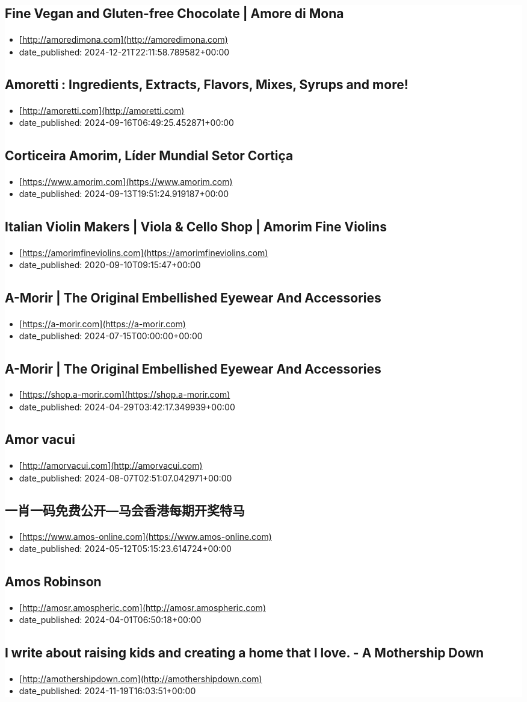  ## Fine Vegan and Gluten-free Chocolate | Amore di Mona
 - [http://amoredimona.com](http://amoredimona.com)
 - date_published: 2024-12-21T22:11:58.789582+00:00

 ## Amoretti : Ingredients, Extracts, Flavors, Mixes, Syrups and more!
 - [http://amoretti.com](http://amoretti.com)
 - date_published: 2024-09-16T06:49:25.452871+00:00

 ## Corticeira Amorim, Líder Mundial Setor Cortiça
 - [https://www.amorim.com](https://www.amorim.com)
 - date_published: 2024-09-13T19:51:24.919187+00:00

 ## Italian Violin Makers | Viola & Cello Shop | Amorim Fine Violins
 - [https://amorimfineviolins.com](https://amorimfineviolins.com)
 - date_published: 2020-09-10T09:15:47+00:00

 ## A-Morir | The Original Embellished Eyewear And Accessories
 - [https://a-morir.com](https://a-morir.com)
 - date_published: 2024-07-15T00:00:00+00:00

 ## A-Morir | The Original Embellished Eyewear And Accessories
 - [https://shop.a-morir.com](https://shop.a-morir.com)
 - date_published: 2024-04-29T03:42:17.349939+00:00

 ## Amor vacui
 - [http://amorvacui.com](http://amorvacui.com)
 - date_published: 2024-08-07T02:51:07.042971+00:00

 ## 一肖一码免费公开—马会香港每期开奖特马
 - [https://www.amos-online.com](https://www.amos-online.com)
 - date_published: 2024-05-12T05:15:23.614724+00:00

 ## Amos Robinson
 - [http://amosr.amospheric.com](http://amosr.amospheric.com)
 - date_published: 2024-04-01T06:50:18+00:00

 ## I write about raising kids and creating a home that I love. - A Mothership Down
 - [http://amothershipdown.com](http://amothershipdown.com)
 - date_published: 2024-11-19T16:03:51+00:00
